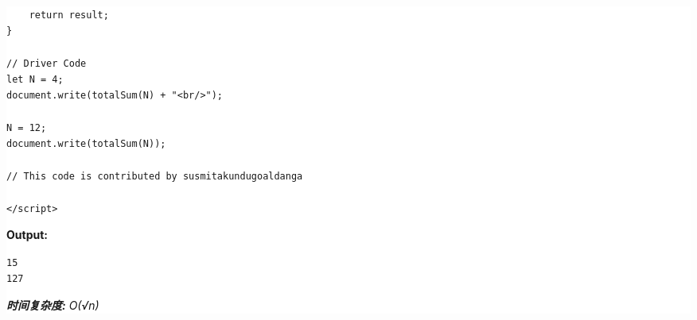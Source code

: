 ```
    return result;
}

// Driver Code
let N = 4;
document.write(totalSum(N) + "<br/>");

N = 12;
document.write(totalSum(N));

// This code is contributed by susmitakundugoaldanga

</script>
```

**Output:** 

```
15
127
```

***时间复杂度:** O(√n)*

</figure>